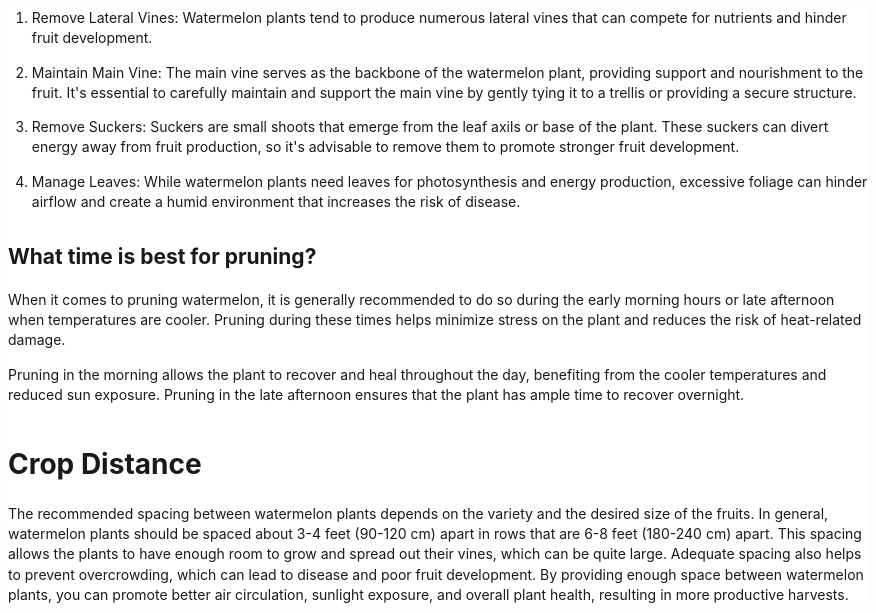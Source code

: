1. Remove Lateral Vines: Watermelon plants tend to produce numerous lateral vines that can compete for nutrients and hinder fruit development. 

2. Maintain Main Vine: The main vine serves as the backbone of the watermelon plant, providing support and nourishment to the fruit. It's essential to carefully maintain and support the main vine by gently tying it to a trellis or providing a secure structure. 

3. Remove Suckers: Suckers are small shoots that emerge from the leaf axils or base of the plant. These suckers can divert energy away from fruit production, so it's advisable to remove them to promote stronger fruit development. 

4. Manage Leaves: While watermelon plants need leaves for photosynthesis and energy production, excessive foliage can hinder airflow and create a humid environment that increases the risk of disease.
##  What time  is best  for pruning?


When it comes to pruning watermelon, it is generally recommended to do so during the early morning hours or late afternoon when temperatures are cooler. Pruning during these times helps minimize stress on the plant and reduces the risk of heat-related damage.

Pruning in the morning allows the plant to recover and heal throughout the day, benefiting from the cooler temperatures and reduced sun exposure. Pruning in the late afternoon ensures that the plant has ample time to recover overnight.
# Crop Distance

The recommended spacing between watermelon plants depends on the variety and the desired size of the fruits. In general, watermelon plants should be spaced about 3-4 feet (90-120 cm) apart in rows that are 6-8 feet (180-240 cm) apart. This spacing allows the plants to have enough room to grow and spread out their vines, which can be quite large. Adequate spacing also helps to prevent overcrowding, which can lead to disease and poor fruit development. By providing enough space between watermelon plants, you can promote better air circulation, sunlight exposure, and overall plant health, resulting in more productive harvests.